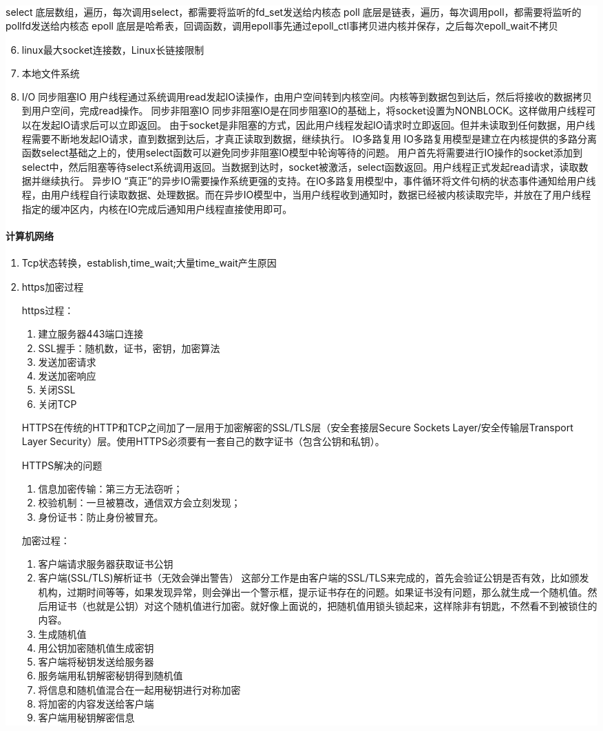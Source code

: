    select 
   底层数组，遍历，每次调用select，都需要将监听的fd_set发送给内核态
   poll
   底层是链表，遍历，每次调用poll，都需要将监听的pollfd发送给内核态
   epoll
   底层是哈希表，回调函数，调用epoll事先通过epoll_ctl事拷贝进内核并保存，之后每次epoll_wait不拷贝
   
   
6. linux最大socket连接数，Linux长链接限制

7. 本地文件系统

8. I/O
   同步阻塞IO
   用户线程通过系统调用read发起IO读操作，由用户空间转到内核空间。内核等到数据包到达后，然后将接收的数据拷贝到用户空间，完成read操作。
   同步非阻塞IO
   同步非阻塞IO是在同步阻塞IO的基础上，将socket设置为NONBLOCK。这样做用户线程可以在发起IO请求后可以立即返回。
   由于socket是非阻塞的方式，因此用户线程发起IO请求时立即返回。但并未读取到任何数据，用户线程需要不断地发起IO请求，直到数据到达后，才真正读取到数据，继续执行。
   IO多路复用
   IO多路复用模型是建立在内核提供的多路分离函数select基础之上的，使用select函数可以避免同步非阻塞IO模型中轮询等待的问题。
   用户首先将需要进行IO操作的socket添加到select中，然后阻塞等待select系统调用返回。当数据到达时，socket被激活，select函数返回。用户线程正式发起read请求，读取数据并继续执行。
   异步IO
   “真正”的异步IO需要操作系统更强的支持。在IO多路复用模型中，事件循环将文件句柄的状态事件通知给用户线程，由用户线程自行读取数据、处理数据。而在异步IO模型中，当用户线程收到通知时，数据已经被内核读取完毕，并放在了用户线程指定的缓冲区内，内核在IO完成后通知用户线程直接使用即可。

#### 计算机网络

1. Tcp状态转换，establish,time_wait;大量time_wait产生原因

2. https加密过程

   https过程：
   1. 建立服务器443端口连接
   2. SSL握手：随机数，证书，密钥，加密算法
   3. 发送加密请求
   4. 发送加密响应
   5. 关闭SSL
   6. 关闭TCP

   HTTPS在传统的HTTP和TCP之间加了一层用于加密解密的SSL/TLS层（安全套接层Secure Sockets Layer/安全传输层Transport Layer Security）层。使用HTTPS必须要有一套自己的数字证书（包含公钥和私钥）。
   
   HTTPS解决的问题
   1. 信息加密传输：第三方无法窃听；
   2. 校验机制：一旦被篡改，通信双方会立刻发现；
   3. 身份证书：防止身份被冒充。
   
   加密过程：
   1. 客户端请求服务器获取证书公钥
   2. 客户端(SSL/TLS)解析证书（无效会弹出警告）
      这部分工作是由客户端的SSL/TLS来完成的，首先会验证公钥是否有效，比如颁发机构，过期时间等等，如果发现异常，则会弹出一个警示框，提示证书存在的问题。如果证书没有问题，那么就生成一个随机值。然后用证书（也就是公钥）对这个随机值进行加密。就好像上面说的，把随机值用锁头锁起来，这样除非有钥匙，不然看不到被锁住的内容。
   3. 生成随机值
   4. 用公钥加密随机值生成密钥
   5. 客户端将秘钥发送给服务器
   6. 服务端用私钥解密秘钥得到随机值
   7. 将信息和随机值混合在一起用秘钥进行对称加密
   8. 将加密的内容发送给客户端
   9. 客户端用秘钥解密信息
   